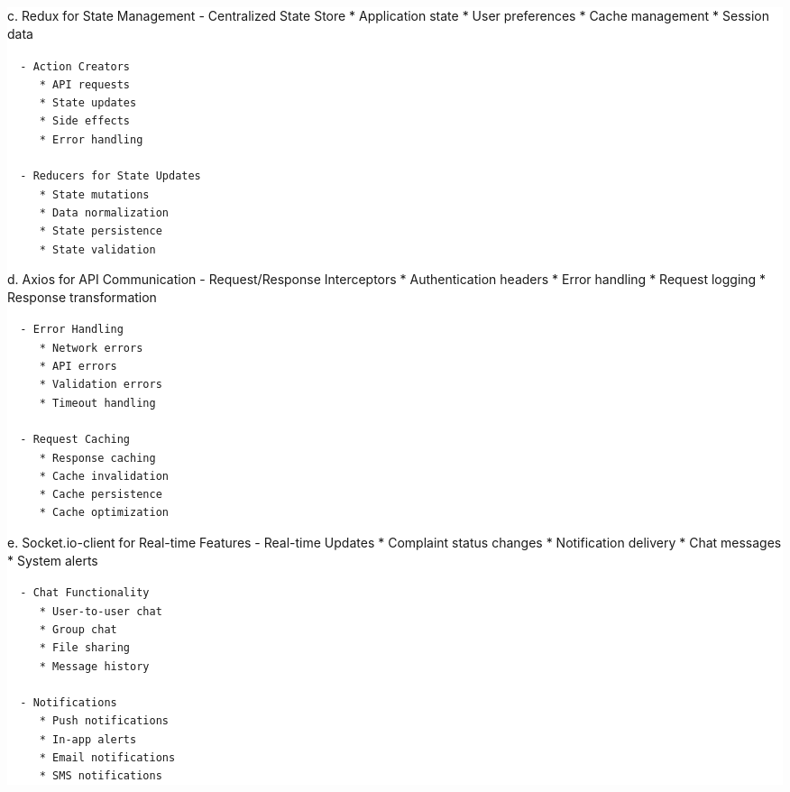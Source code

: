    c. Redux for State Management
      - Centralized State Store
         * Application state
         * User preferences
         * Cache management
         * Session data
      
      - Action Creators
         * API requests
         * State updates
         * Side effects
         * Error handling
      
      - Reducers for State Updates
         * State mutations
         * Data normalization
         * State persistence
         * State validation

   d. Axios for API Communication
      - Request/Response Interceptors
         * Authentication headers
         * Error handling
         * Request logging
         * Response transformation
      
      - Error Handling
         * Network errors
         * API errors
         * Validation errors
         * Timeout handling
      
      - Request Caching
         * Response caching
         * Cache invalidation
         * Cache persistence
         * Cache optimization

   e. Socket.io-client for Real-time Features
      - Real-time Updates
         * Complaint status changes
         * Notification delivery
         * Chat messages
         * System alerts
      
      - Chat Functionality
         * User-to-user chat
         * Group chat
         * File sharing
         * Message history
      
      - Notifications
         * Push notifications
         * In-app alerts
         * Email notifications
         * SMS notifications
